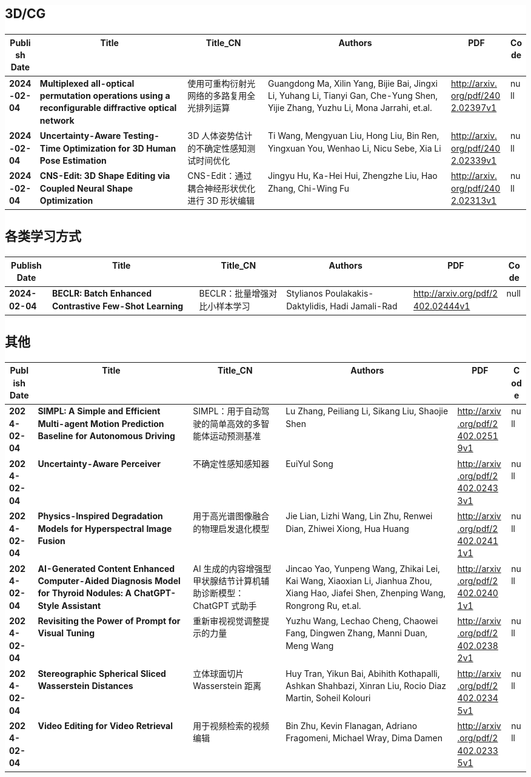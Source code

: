 ## 3D/CG

|Publish Date|Title|Title_CN|Authors|PDF|Code|
|---|---|---|---|---|---|
**2024-02-04**|**Multiplexed all-optical permutation operations using a reconfigurable diffractive optical network**|使用可重构衍射光网络的多路复用全光排列运算|Guangdong Ma, Xilin Yang, Bijie Bai, Jingxi Li, Yuhang Li, Tianyi Gan, Che-Yung Shen, Yijie Zhang, Yuzhu Li, Mona Jarrahi, et.al.|<http://arxiv.org/pdf/2402.02397v1>|null
**2024-02-04**|**Uncertainty-Aware Testing-Time Optimization for 3D Human Pose Estimation**|3D 人体姿势估计的不确定性感知测试时间优化|Ti Wang, Mengyuan Liu, Hong Liu, Bin Ren, Yingxuan You, Wenhao Li, Nicu Sebe, Xia Li|<http://arxiv.org/pdf/2402.02339v1>|null
**2024-02-04**|**CNS-Edit: 3D Shape Editing via Coupled Neural Shape Optimization**|CNS-Edit：通过耦合神经形状优化进行 3D 形状编辑|Jingyu Hu, Ka-Hei Hui, Zhengzhe Liu, Hao Zhang, Chi-Wing Fu|<http://arxiv.org/pdf/2402.02313v1>|null

## 各类学习方式

|Publish Date|Title|Title_CN|Authors|PDF|Code|
|---|---|---|---|---|---|
**2024-02-04**|**BECLR: Batch Enhanced Contrastive Few-Shot Learning**|BECLR：批量增强对比小样本学习|Stylianos Poulakakis-Daktylidis, Hadi Jamali-Rad|<http://arxiv.org/pdf/2402.02444v1>|null

## 其他

|Publish Date|Title|Title_CN|Authors|PDF|Code|
|---|---|---|---|---|---|
**2024-02-04**|**SIMPL: A Simple and Efficient Multi-agent Motion Prediction Baseline for Autonomous Driving**|SIMPL：用于自动驾驶的简单高效的多智能体运动预测基准|Lu Zhang, Peiliang Li, Sikang Liu, Shaojie Shen|<http://arxiv.org/pdf/2402.02519v1>|null
**2024-02-04**|**Uncertainty-Aware Perceiver**|不确定性感知感知器|EuiYul Song|<http://arxiv.org/pdf/2402.02433v1>|null
**2024-02-04**|**Physics-Inspired Degradation Models for Hyperspectral Image Fusion**|用于高光谱图像融合的物理启发退化模型|Jie Lian, Lizhi Wang, Lin Zhu, Renwei Dian, Zhiwei Xiong, Hua Huang|<http://arxiv.org/pdf/2402.02411v1>|null
**2024-02-04**|**AI-Generated Content Enhanced Computer-Aided Diagnosis Model for Thyroid Nodules: A ChatGPT-Style Assistant**|AI 生成的内容增强型甲状腺结节计算机辅助诊断模型：ChatGPT 式助手|Jincao Yao, Yunpeng Wang, Zhikai Lei, Kai Wang, Xiaoxian Li, Jianhua Zhou, Xiang Hao, Jiafei Shen, Zhenping Wang, Rongrong Ru, et.al.|<http://arxiv.org/pdf/2402.02401v1>|null
**2024-02-04**|**Revisiting the Power of Prompt for Visual Tuning**|重新审视视觉调整提示的力量|Yuzhu Wang, Lechao Cheng, Chaowei Fang, Dingwen Zhang, Manni Duan, Meng Wang|<http://arxiv.org/pdf/2402.02382v1>|null
**2024-02-04**|**Stereographic Spherical Sliced Wasserstein Distances**|立体球面切片 Wasserstein 距离|Huy Tran, Yikun Bai, Abihith Kothapalli, Ashkan Shahbazi, Xinran Liu, Rocio Diaz Martin, Soheil Kolouri|<http://arxiv.org/pdf/2402.02345v1>|null
**2024-02-04**|**Video Editing for Video Retrieval**|用于视频检索的视频编辑|Bin Zhu, Kevin Flanagan, Adriano Fragomeni, Michael Wray, Dima Damen|<http://arxiv.org/pdf/2402.02335v1>|null

